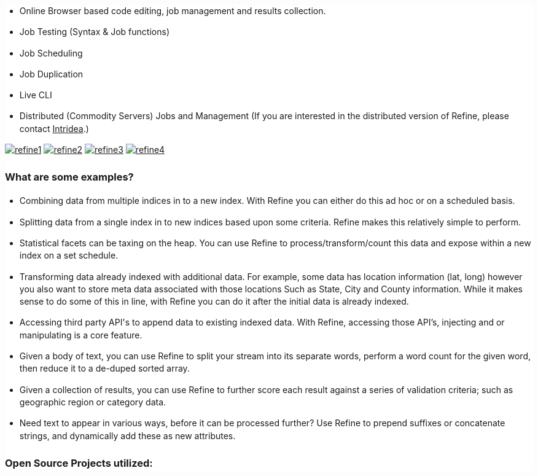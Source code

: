 - Online Browser based code editing, job management and results collection.

- Job Testing (Syntax & Job functions)

- Job Scheduling

- Job Duplication

- Live CLI

- Distributed (Commodity Servers) Jobs and Management (If you are interested in the distributed version of Refine, please contact [Intridea](http://www.intridea.com).)

<a href="http://www.flickr.com/photos/95752811@N04/8738542001/" title="refine1 by NyströmAnthony, on Flickr"><img src="http://farm8.staticflickr.com/7286/8738542001_8b182dfcde.jpg" width="376" height="345" alt="refine1"></a>
<a href="http://www.flickr.com/photos/95752811@N04/8738542005/" title="refine2 by NyströmAnthony, on Flickr"><img src="http://farm8.staticflickr.com/7285/8738542005_763e502a33.jpg" width="376" height="345" alt="refine2"></a>
<a href="http://www.flickr.com/photos/95752811@N04/8739661106/" title="refine3 by NyströmAnthony, on Flickr"><img src="http://farm8.staticflickr.com/7283/8739661106_1894aec094.jpg" width="376" height="345" alt="refine3"></a>
<a href="http://www.flickr.com/photos/95752811@N04/8738541955/" title="refine4 by NyströmAnthony, on Flickr"><img src="http://farm8.staticflickr.com/7282/8738541955_ccac2229ee.jpg" width="376" height="345" alt="refine4"></a>

### What are some examples?


- Combining data from multiple indices in to a new index. With Refine you can either do this ad hoc or on a scheduled basis.


- Splitting data from a single index in to new indices based upon some criteria. Refine makes this relatively simple to perform.


- Statistical facets can be taxing on the heap. You can use Refine to process/transform/count this data and expose within a new index on a set schedule.


- Transforming data already indexed with additional data. For example, some data has location information (lat, long) however you also want to store meta data associated with those locations Such as State, City and County information. While it makes sense to do some of this in line, with Refine you can do it after the initial data is already indexed.


- Accessing third party API's to append data to existing indexed data. With Refine, accessing those API’s, injecting and or manipulating is a core feature.


- Given a body of text, you can use Refine to split your stream into its separate words, perform a word count for the given word, then reduce it to a de-duped sorted array.


- Given a collection of results, you can use Refine to further score each result against a series of 
validation criteria; such as geographic region or category data.


- Need text to appear in various ways, before it can be processed further? Use Refine to prepend suffixes or concatenate strings, and dynamically add these as new attributes.


### Open Source Projects utilized:

